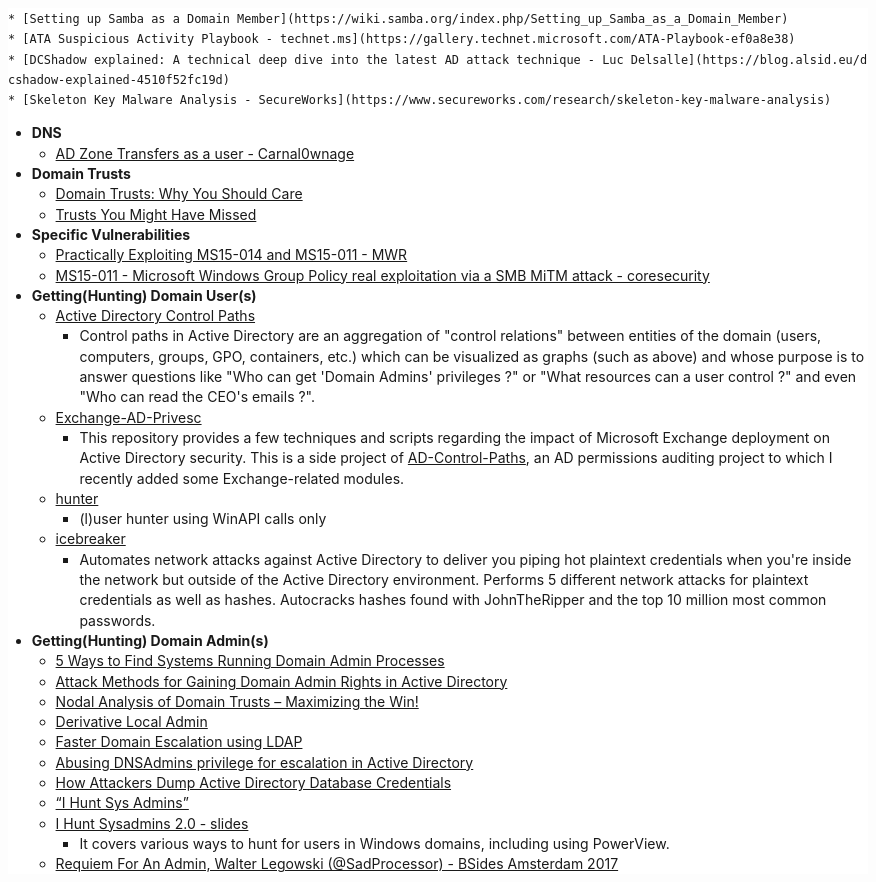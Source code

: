 	* [Setting up Samba as a Domain Member](https://wiki.samba.org/index.php/Setting_up_Samba_as_a_Domain_Member)
	* [ATA Suspicious Activity Playbook - technet.ms](https://gallery.technet.microsoft.com/ATA-Playbook-ef0a8e38)
	* [DCShadow explained: A technical deep dive into the latest AD attack technique - Luc Delsalle](https://blog.alsid.eu/dcshadow-explained-4510f52fc19d)
	* [Skeleton Key Malware Analysis - SecureWorks](https://www.secureworks.com/research/skeleton-key-malware-analysis)
* **DNS**
	* [AD Zone Transfers as a user - Carnal0wnage](http://carnal0wnage.attackresearch.com/2013/10/ad-zone-transfers-as-user.html)
* **Domain Trusts**
	* [Domain Trusts: Why You Should Care](http://www.harmj0y.net/blog/redteaming/domain-trusts-why-you-should-care/)
	* [Trusts You Might Have Missed](http://www.harmj0y.net/blog/redteaming/trusts-you-might-have-missed/)
* **Specific Vulnerabilities**
	* [Practically Exploiting MS15-014 and MS15-011 - MWR](https://labs.mwrinfosecurity.com/blog/practically-exploiting-ms15-014-and-ms15-011/)
	* [MS15-011 - Microsoft Windows Group Policy real exploitation via a SMB MiTM attack - coresecurity](https://www.coresecurity.com/blog/ms15-011-microsoft-windows-group-policy-real-exploitation-via-a-smb-mitm-attack)
* **Getting(Hunting) Domain User(s)**
	* [Active Directory Control Paths](https://github.com/ANSSI-FR/AD-control-paths)
		* Control paths in Active Directory are an aggregation of "control relations" between entities of the domain (users, computers, groups, GPO, containers, etc.) which can be visualized as graphs (such as above) and whose purpose is to answer questions like "Who can get 'Domain Admins' privileges ?" or "What resources can a user control ?" and even "Who can read the CEO's emails ?".
	* [Exchange-AD-Privesc](https://github.com/gdedrouas/Exchange-AD-Privesc)
		* This repository provides a few techniques and scripts regarding the impact of Microsoft Exchange deployment on Active Directory security. This is a side project of [AD-Control-Paths](https://github.com/ANSSI-FR/AD-control-paths), an AD permissions auditing project to which I recently added some Exchange-related modules.
	* [hunter](https://github.com/fdiskyou/hunter)
		* (l)user hunter using WinAPI calls only
	* [icebreaker](https://github.com/DanMcInerney/icebreaker)
		* Automates network attacks against Active Directory to deliver you piping hot plaintext credentials when you're inside the network but outside of the Active Directory environment. Performs 5 different network attacks for plaintext credentials as well as hashes. Autocracks hashes found with JohnTheRipper and the top 10 million most common passwords.
* **Getting(Hunting) Domain Admin(s)** 
	* [5 Ways to Find Systems Running Domain Admin Processes](https://blog.netspi.com/5-ways-to-find-systems-running-domain-admin-processes/)
	* [Attack Methods for Gaining Domain Admin Rights in Active Directory](https://adsecurity.org/?p=2362)
	* [Nodal Analysis of Domain Trusts – Maximizing the Win!](http://www.sixdub.net/?p=285)
	* [Derivative Local Admin](https://web.archive.org/web/20170606071124/https://www.sixdub.net/?p=591)
	* [Faster Domain Escalation using LDAP ](https://blog.netspi.com/faster-domain-escalation-using-ldap/)
	* [Abusing DNSAdmins privilege for escalation in Active Directory](http://www.labofapenetrationtester.com/2017/05/abusing-dnsadmins-privilege-for-escalation-in-active-directory.html)
	* [How Attackers Dump Active Directory Database Credentials](https://adsecurity.org/?p=2398)
	* [“I Hunt Sys Admins”](http://www.harmj0y.net/blog/penetesting/i-hunt-sysadmins/)
	* [I Hunt Sysadmins 2.0 - slides](http://www.slideshare.net/harmj0y/i-hunt-sys-admins-20)
		* It covers various ways to hunt for users in Windows domains, including using PowerView.
	* [Requiem For An Admin, Walter Legowski (@SadProcessor) - BSides Amsterdam 2017](https://www.youtube.com/watch?v=uMg18TvLAcE&index=3&list=PLwZycuzv10iLBFwRIWNAR-s4iuuUMRuEB)